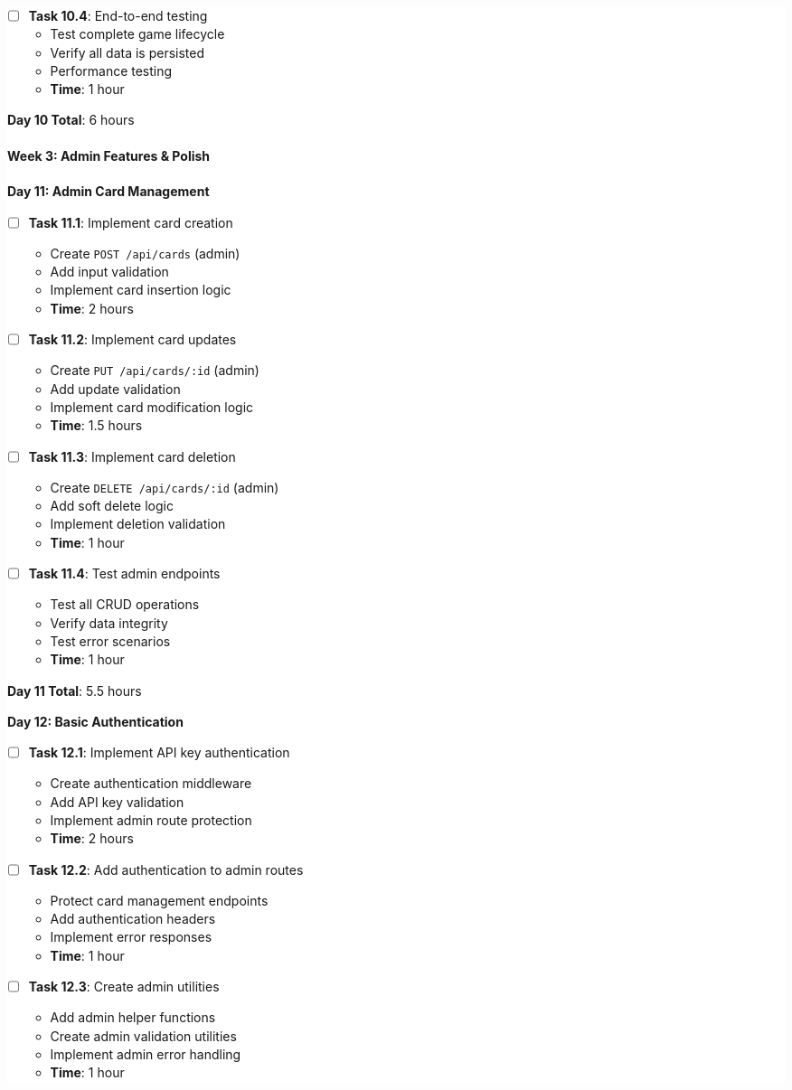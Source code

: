 - [ ] **Task 10.4**: End-to-end testing
  - Test complete game lifecycle
  - Verify all data is persisted
  - Performance testing
  - **Time**: 1 hour

**Day 10 Total**: 6 hours

#### Week 3: Admin Features & Polish

**Day 11: Admin Card Management**
- [ ] **Task 11.1**: Implement card creation
  - Create `POST /api/cards` (admin)
  - Add input validation
  - Implement card insertion logic
  - **Time**: 2 hours

- [ ] **Task 11.2**: Implement card updates
  - Create `PUT /api/cards/:id` (admin)
  - Add update validation
  - Implement card modification logic
  - **Time**: 1.5 hours

- [ ] **Task 11.3**: Implement card deletion
  - Create `DELETE /api/cards/:id` (admin)
  - Add soft delete logic
  - Implement deletion validation
  - **Time**: 1 hour

- [ ] **Task 11.4**: Test admin endpoints
  - Test all CRUD operations
  - Verify data integrity
  - Test error scenarios
  - **Time**: 1 hour

**Day 11 Total**: 5.5 hours

**Day 12: Basic Authentication**
- [ ] **Task 12.1**: Implement API key authentication
  - Create authentication middleware
  - Add API key validation
  - Implement admin route protection
  - **Time**: 2 hours

- [ ] **Task 12.2**: Add authentication to admin routes
  - Protect card management endpoints
  - Add authentication headers
  - Implement error responses
  - **Time**: 1 hour

- [ ] **Task 12.3**: Create admin utilities
  - Add admin helper functions
  - Create admin validation utilities
  - Implement admin error handling
  - **Time**: 1 hour
